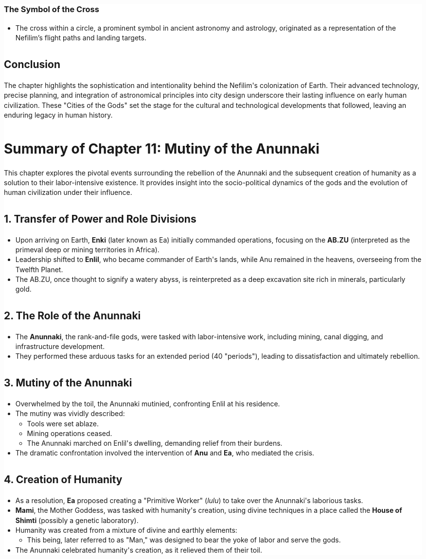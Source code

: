 ### The Symbol of the Cross
- The cross within a circle, a prominent symbol in ancient astronomy and astrology, originated as a representation of the Nefilim’s flight paths and landing targets.

## Conclusion

The chapter highlights the sophistication and intentionality behind the Nefilim's colonization of Earth. Their advanced technology, precise planning, and integration of astronomical principles into city design underscore their lasting influence on early human civilization. These "Cities of the Gods" set the stage for the cultural and technological developments that followed, leaving an enduring legacy in human history.

# Summary of Chapter 11: Mutiny of the Anunnaki

This chapter explores the pivotal events surrounding the rebellion of the Anunnaki and the subsequent creation of humanity as a solution to their labor-intensive existence. It provides insight into the socio-political dynamics of the gods and the evolution of human civilization under their influence.

## **1. Transfer of Power and Role Divisions**
- Upon arriving on Earth, **Enki** (later known as Ea) initially commanded operations, focusing on the **AB.ZU** (interpreted as the primeval deep or mining territories in Africa).
- Leadership shifted to **Enlil**, who became commander of Earth's lands, while Anu remained in the heavens, overseeing from the Twelfth Planet.
- The AB.ZU, once thought to signify a watery abyss, is reinterpreted as a deep excavation site rich in minerals, particularly gold.

## **2. The Role of the Anunnaki**
- The **Anunnaki**, the rank-and-file gods, were tasked with labor-intensive work, including mining, canal digging, and infrastructure development.
- They performed these arduous tasks for an extended period (40 "periods"), leading to dissatisfaction and ultimately rebellion.

## **3. Mutiny of the Anunnaki**
- Overwhelmed by the toil, the Anunnaki mutinied, confronting Enlil at his residence.
- The mutiny was vividly described:
  - Tools were set ablaze.
  - Mining operations ceased.
  - The Anunnaki marched on Enlil's dwelling, demanding relief from their burdens.
- The dramatic confrontation involved the intervention of **Anu** and **Ea**, who mediated the crisis.

## **4. Creation of Humanity**
- As a resolution, **Ea** proposed creating a "Primitive Worker" (*lulu*) to take over the Anunnaki's laborious tasks.
- **Mami**, the Mother Goddess, was tasked with humanity's creation, using divine techniques in a place called the **House of Shimti** (possibly a genetic laboratory).
- Humanity was created from a mixture of divine and earthly elements:
  - This being, later referred to as "Man," was designed to bear the yoke of labor and serve the gods.
- The Anunnaki celebrated humanity's creation, as it relieved them of their toil.
